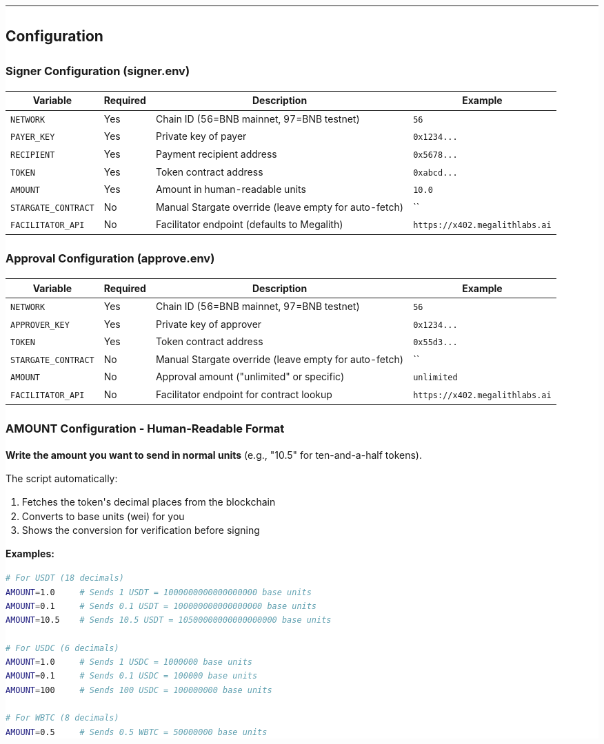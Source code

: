 
---

## Configuration

### Signer Configuration (signer.env)

| Variable | Required | Description | Example |
|----------|----------|-------------|---------|
| `NETWORK` | Yes | Chain ID (56=BNB mainnet, 97=BNB testnet) | `56` |
| `PAYER_KEY` | Yes | Private key of payer | `0x1234...` |
| `RECIPIENT` | Yes | Payment recipient address | `0x5678...` |
| `TOKEN` | Yes | Token contract address | `0xabcd...` |
| `AMOUNT` | Yes | Amount in human-readable units | `10.0` |
| `STARGATE_CONTRACT` | No | Manual Stargate override (leave empty for auto-fetch) | `` |
| `FACILITATOR_API` | No | Facilitator endpoint (defaults to Megalith) | `https://x402.megalithlabs.ai` |

### Approval Configuration (approve.env)

| Variable | Required | Description | Example |
|----------|----------|-------------|---------|
| `NETWORK` | Yes | Chain ID (56=BNB mainnet, 97=BNB testnet) | `56` |
| `APPROVER_KEY` | Yes | Private key of approver | `0x1234...` |
| `TOKEN` | Yes | Token contract address | `0x55d3...` |
| `STARGATE_CONTRACT` | No | Manual Stargate override (leave empty for auto-fetch) | `` |
| `AMOUNT` | No | Approval amount ("unlimited" or specific) | `unlimited` |
| `FACILITATOR_API` | No | Facilitator endpoint for contract lookup | `https://x402.megalithlabs.ai` |

### AMOUNT Configuration - Human-Readable Format

**Write the amount you want to send in normal units** (e.g., "10.5" for ten-and-a-half tokens).

The script automatically:
1. Fetches the token's decimal places from the blockchain
2. Converts to base units (wei) for you
3. Shows the conversion for verification before signing

**Examples:**
```bash
# For USDT (18 decimals)
AMOUNT=1.0     # Sends 1 USDT = 1000000000000000000 base units
AMOUNT=0.1     # Sends 0.1 USDT = 100000000000000000 base units
AMOUNT=10.5    # Sends 10.5 USDT = 10500000000000000000 base units

# For USDC (6 decimals)  
AMOUNT=1.0     # Sends 1 USDC = 1000000 base units
AMOUNT=0.1     # Sends 0.1 USDC = 100000 base units
AMOUNT=100     # Sends 100 USDC = 100000000 base units

# For WBTC (8 decimals)
AMOUNT=0.5     # Sends 0.5 WBTC = 50000000 base units
```
